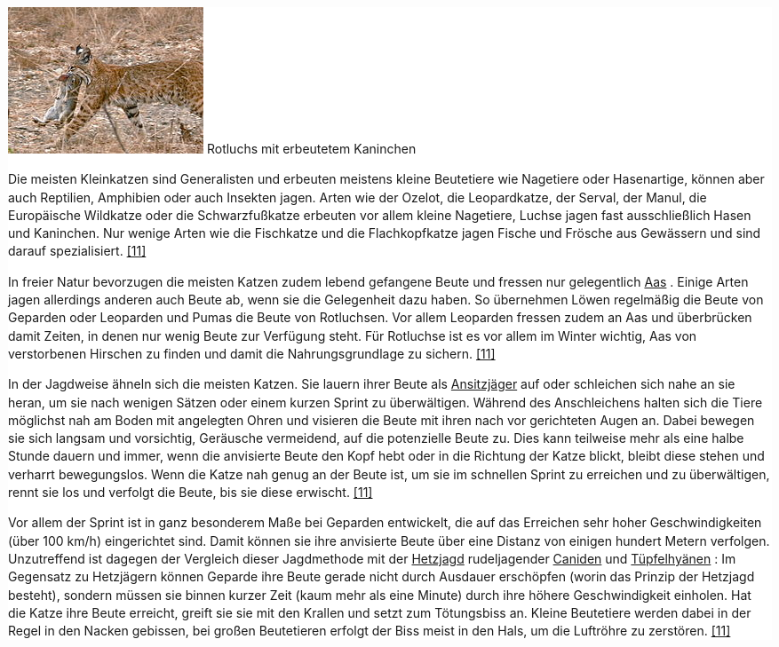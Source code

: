 




![220px_Bobcat_ha.jpg](./assets/220px_Bobcat_ha.jpg) 
Rotluchs mit erbeutetem Kaninchen




Die meisten Kleinkatzen sind Generalisten und erbeuten meistens kleine Beutetiere wie Nagetiere oder Hasenartige, können aber auch Reptilien, Amphibien oder auch Insekten jagen. Arten wie der Ozelot, die Leopardkatze, der Serval, der Manul, die Europäische Wildkatze oder die Schwarzfußkatze erbeuten vor allem kleine Nagetiere, Luchse jagen fast ausschließlich Hasen und Kaninchen. Nur wenige Arten wie die Fischkatze und die Flachkopfkatze jagen Fische und Frösche aus Gewässern und sind darauf spezialisiert.
[[11]](#cite_note-HMW_Food-11)

 In freier Natur bevorzugen die meisten Katzen zudem lebend gefangene Beute und fressen nur gelegentlich 
[Aas](https://de.wikipedia.org/wiki/Aas)
. Einige Arten jagen allerdings anderen auch Beute ab, wenn sie die Gelegenheit dazu haben. So übernehmen Löwen regelmäßig die Beute von Geparden oder Leoparden und Pumas die Beute von Rotluchsen. Vor allem Leoparden fressen zudem an Aas und überbrücken damit Zeiten, in denen nur wenig Beute zur Verfügung steht. Für Rotluchse ist es vor allem im Winter wichtig, Aas von verstorbenen Hirschen zu finden und damit die Nahrungsgrundlage zu sichern.
[[11]](#cite_note-HMW_Food-11)




In der Jagdweise ähneln sich die meisten Katzen. Sie lauern ihrer Beute als 
[Ansitzjäger](https://de.wikipedia.org/wiki/Lauerj%C3%A4ger)
 auf oder schleichen sich nahe an sie heran, um sie nach wenigen Sätzen oder einem kurzen Sprint zu überwältigen. Während des Anschleichens halten sich die Tiere möglichst nah am Boden mit angelegten Ohren und visieren die Beute mit ihren nach vor gerichteten Augen an. Dabei bewegen sie sich langsam und vorsichtig, Geräusche vermeidend, auf die potenzielle Beute zu. Dies kann teilweise mehr als eine halbe Stunde dauern und immer, wenn die anvisierte Beute den Kopf hebt oder in die Richtung der Katze blickt, bleibt diese stehen und verharrt bewegungslos. Wenn die Katze nah genug an der Beute ist, um sie im schnellen Sprint zu erreichen und zu überwältigen, rennt sie los und verfolgt die Beute, bis sie diese erwischt.
[[11]](#cite_note-HMW_Food-11)

 Vor allem der Sprint ist in ganz besonderem Maße bei Geparden entwickelt, die auf das Erreichen sehr hoher Geschwindigkeiten (über 100 km/h) eingerichtet sind. Damit können sie ihre anvisierte Beute über eine Distanz von einigen hundert Metern verfolgen. Unzutreffend ist dagegen der Vergleich dieser Jagdmethode mit der 
[Hetzjagd](https://de.wikipedia.org/wiki/Hetzjagd)
 rudeljagender 
[Caniden](https://de.wikipedia.org/wiki/Hunde)
 und 
[Tüpfelhyänen](https://de.wikipedia.org/wiki/T%C3%BCpfelhy%C3%A4ne)
: Im Gegensatz zu Hetzjägern können Geparde ihre Beute gerade nicht durch Ausdauer erschöpfen (worin das Prinzip der Hetzjagd besteht), sondern müssen sie binnen kurzer Zeit (kaum mehr als eine Minute) durch ihre höhere Geschwindigkeit einholen. Hat die Katze ihre Beute erreicht, greift sie sie mit den Krallen und setzt zum Tötungsbiss an. Kleine Beutetiere werden dabei in der Regel in den Nacken gebissen, bei großen Beutetieren erfolgt der Biss meist in den Hals, um die Luftröhre zu zerstören.
[[11]](#cite_note-HMW_Food-11)
